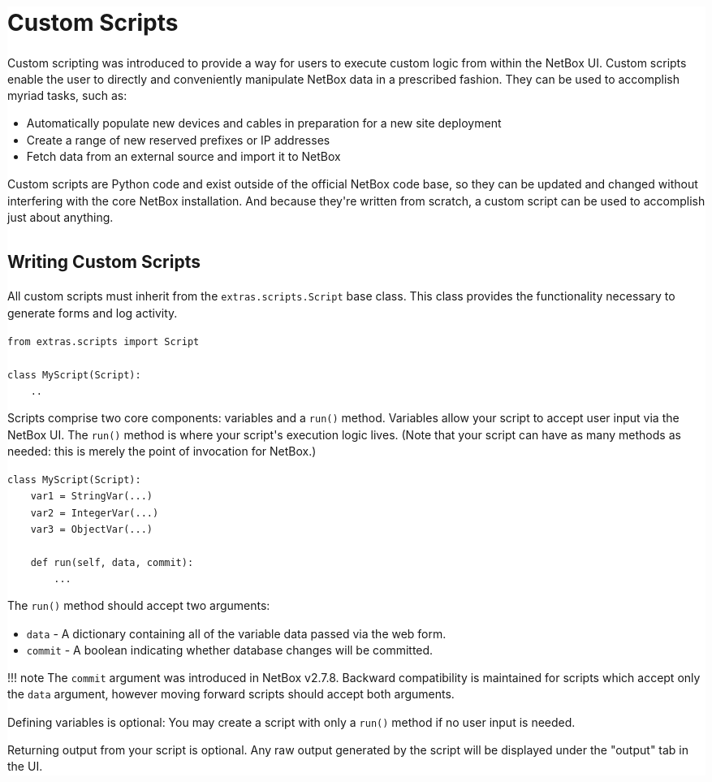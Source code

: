 # Custom Scripts

Custom scripting was introduced to provide a way for users to execute custom logic from within the NetBox UI. Custom scripts enable the user to directly and conveniently manipulate NetBox data in a prescribed fashion. They can be used to accomplish myriad tasks, such as:

* Automatically populate new devices and cables in preparation for a new site deployment
* Create a range of new reserved prefixes or IP addresses
* Fetch data from an external source and import it to NetBox

Custom scripts are Python code and exist outside of the official NetBox code base, so they can be updated and changed without interfering with the core NetBox installation. And because they're written from scratch, a custom script can be used to accomplish just about anything.

## Writing Custom Scripts

All custom scripts must inherit from the `extras.scripts.Script` base class. This class provides the functionality necessary to generate forms and log activity.

```
from extras.scripts import Script

class MyScript(Script):
    ..
```

Scripts comprise two core components: variables and a `run()` method. Variables allow your script to accept user input via the NetBox UI. The `run()` method is where your script's execution logic lives. (Note that your script can have as many methods as needed: this is merely the point of invocation for NetBox.)

```
class MyScript(Script):
    var1 = StringVar(...)
    var2 = IntegerVar(...)
    var3 = ObjectVar(...)

    def run(self, data, commit):
        ...
```

The `run()` method should accept two arguments:

* `data` - A dictionary containing all of the variable data passed via the web form.
* `commit` - A boolean indicating whether database changes will be committed.

!!! note
    The `commit` argument was introduced in NetBox v2.7.8. Backward compatibility is maintained for scripts which accept only the `data` argument, however moving forward scripts should accept both arguments.

Defining variables is optional: You may create a script with only a `run()` method if no user input is needed.

Returning output from your script is optional. Any raw output generated by the script will be displayed under the "output" tab in the UI.
